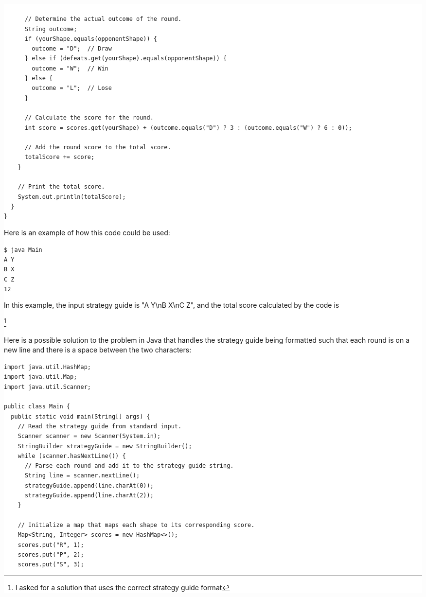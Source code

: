 ```

      // Determine the actual outcome of the round.
      String outcome;
      if (yourShape.equals(opponentShape)) {
        outcome = "D";  // Draw
      } else if (defeats.get(yourShape).equals(opponentShape)) {
        outcome = "W";  // Win
      } else {
        outcome = "L";  // Lose
      }

      // Calculate the score for the round.
      int score = scores.get(yourShape) + (outcome.equals("D") ? 3 : (outcome.equals("W") ? 6 : 0));

      // Add the round score to the total score.
      totalScore += score;
    }

    // Print the total score.
    System.out.println(totalScore);
  }
}
```

Here is an example of how this code could be used:

```
$ java Main
A Y
B X
C Z
12
```

In this example, the input strategy guide is "A Y\nB X\nC Z", and the total score calculated by the code is

[^7]

Here is a possible solution to the problem in Java that handles the strategy guide being formatted such that each round
is on a new line and there is a space between the two characters:

```
import java.util.HashMap;
import java.util.Map;
import java.util.Scanner;

public class Main {
  public static void main(String[] args) {
    // Read the strategy guide from standard input.
    Scanner scanner = new Scanner(System.in);
    StringBuilder strategyGuide = new StringBuilder();
    while (scanner.hasNextLine()) {
      // Parse each round and add it to the strategy guide string.
      String line = scanner.nextLine();
      strategyGuide.append(line.charAt(0));
      strategyGuide.append(line.charAt(2));
    }

    // Initialize a map that maps each shape to its corresponding score.
    Map<String, Integer> scores = new HashMap<>();
    scores.put("R", 1);
    scores.put("P", 2);
    scores.put("S", 3);
```

[^1]: Input is the problem description
[^2]: I asked for a Java solution
[^3]: I asked for a solution that uses the correct strategy guide format
[^4]: Input is the problem description
[^5]: I asked for a java solution
[^6]: I asked for the complete solution
[^7]: I asked for a solution that uses the correct strategy guide format
[^8]: I had some connectivity issues here, so I will merge the two last answers